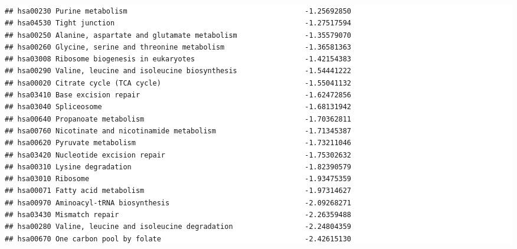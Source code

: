     ## hsa00230 Purine metabolism                                          -1.25692850
    ## hsa04530 Tight junction                                             -1.27517594
    ## hsa00250 Alanine, aspartate and glutamate metabolism                -1.35579070
    ## hsa00260 Glycine, serine and threonine metabolism                   -1.36581363
    ## hsa03008 Ribosome biogenesis in eukaryotes                          -1.42154383
    ## hsa00290 Valine, leucine and isoleucine biosynthesis                -1.54441222
    ## hsa00020 Citrate cycle (TCA cycle)                                  -1.55041132
    ## hsa03410 Base excision repair                                       -1.62472856
    ## hsa03040 Spliceosome                                                -1.68131942
    ## hsa00640 Propanoate metabolism                                      -1.70362811
    ## hsa00760 Nicotinate and nicotinamide metabolism                     -1.71345387
    ## hsa00620 Pyruvate metabolism                                        -1.73211046
    ## hsa03420 Nucleotide excision repair                                 -1.75302632
    ## hsa00310 Lysine degradation                                         -1.82390579
    ## hsa03010 Ribosome                                                   -1.93475359
    ## hsa00071 Fatty acid metabolism                                      -1.97314627
    ## hsa00970 Aminoacyl-tRNA biosynthesis                                -2.09268271
    ## hsa03430 Mismatch repair                                            -2.26359488
    ## hsa00280 Valine, leucine and isoleucine degradation                 -2.24804359
    ## hsa00670 One carbon pool by folate                                  -2.42615130